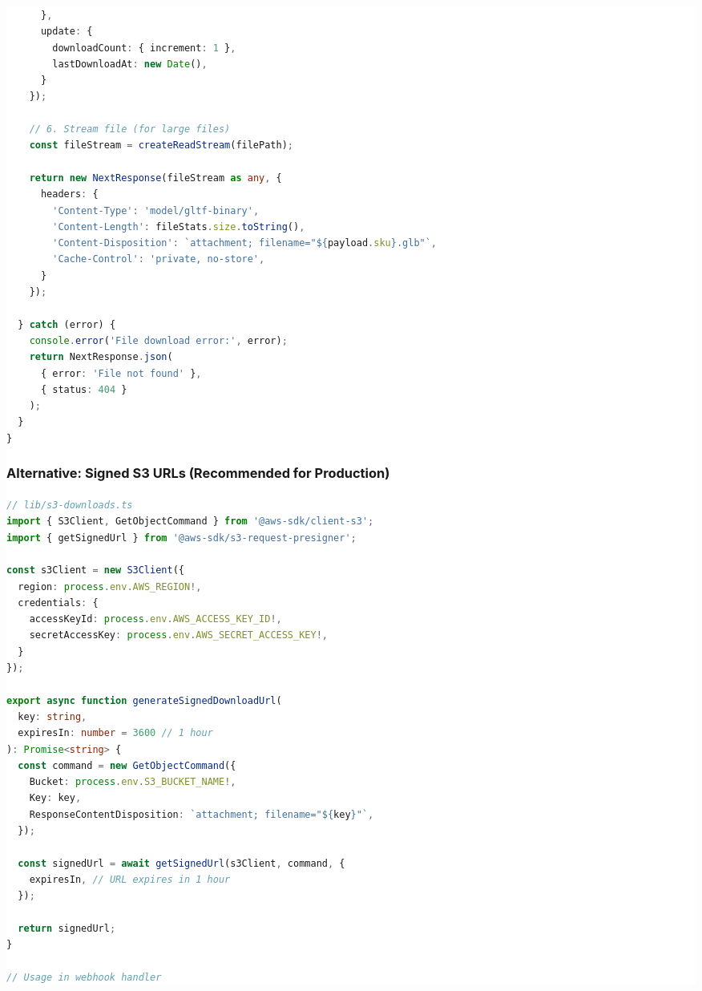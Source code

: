 ```typescript
      },
      update: {
        downloadCount: { increment: 1 },
        lastDownloadAt: new Date(),
      }
    });

    // 6. Stream file (for large files)
    const fileStream = createReadStream(filePath);

    return new NextResponse(fileStream as any, {
      headers: {
        'Content-Type': 'model/gltf-binary',
        'Content-Length': fileStats.size.toString(),
        'Content-Disposition': `attachment; filename="${payload.sku}.glb"`,
        'Cache-Control': 'private, no-store',
      }
    });

  } catch (error) {
    console.error('File download error:', error);
    return NextResponse.json(
      { error: 'File not found' },
      { status: 404 }
    );
  }
}
```

### Alternative: Signed S3 URLs (Recommended for Production)

```typescript
// lib/s3-downloads.ts
import { S3Client, GetObjectCommand } from '@aws-sdk/client-s3';
import { getSignedUrl } from '@aws-sdk/s3-request-presigner';

const s3Client = new S3Client({
  region: process.env.AWS_REGION!,
  credentials: {
    accessKeyId: process.env.AWS_ACCESS_KEY_ID!,
    secretAccessKey: process.env.AWS_SECRET_ACCESS_KEY!,
  }
});

export async function generateSignedDownloadUrl(
  key: string,
  expiresIn: number = 3600 // 1 hour
): Promise<string> {
  const command = new GetObjectCommand({
    Bucket: process.env.S3_BUCKET_NAME!,
    Key: key,
    ResponseContentDisposition: `attachment; filename="${key}"`,
  });

  const signedUrl = await getSignedUrl(s3Client, command, {
    expiresIn, // URL expires in 1 hour
  });

  return signedUrl;
}

// Usage in webhook handler
```